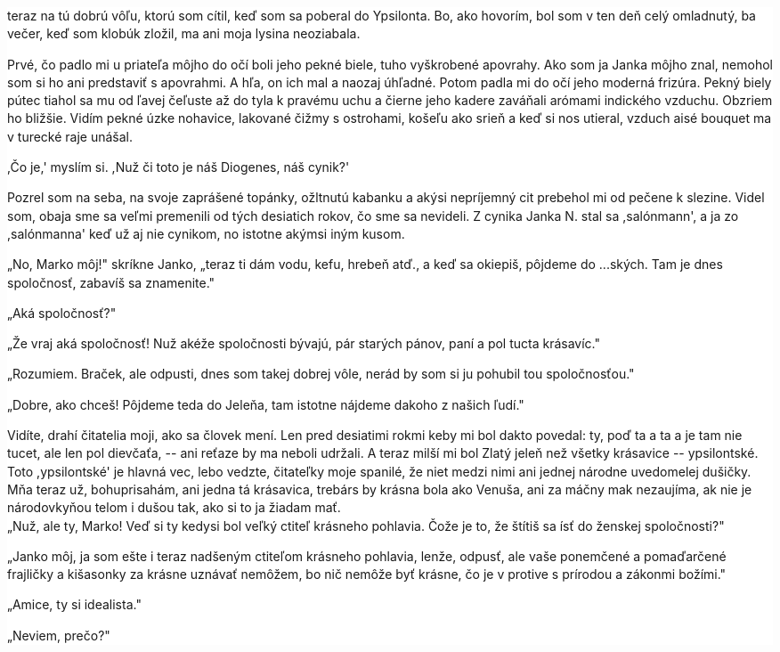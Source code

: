 teraz na tú dobrú vôľu, ktorú som cítil, keď som sa poberal do
Ypsilonta. Bo, ako hovorím, bol som v ten deň celý omladnutý, ba večer,
keď som klobúk zložil, ma ani moja lysina neoziabala.

Prvé, čo padlo mi u priateľa môjho do očí boli jeho pekné biele, tuho
vyškrobené apovrahy. Ako som ja Janka môjho znal, nemohol som si ho ani
predstaviť s apovrahmi. A hľa, on ich mal a naozaj úhľadné. Potom padla
mi do očí jeho moderná frizúra. Pekný biely pútec tiahol sa mu od ľavej
čeľuste až do tyla k pravému uchu a čierne jeho kadere zaváňali arómami
indického vzduchu. Obzriem ho bližšie. Vidím pekné úzke nohavice,
lakované čižmy s ostrohami, košeľu ako srieň a keď si nos utieral,
vzduch aisé bouquet ma v turecké raje unášal.

,Čo je,' myslím si. ,Nuž či toto je náš Diogenes, náš cynik?'

Pozrel som na seba, na svoje zaprášené topánky, ožltnutú kabanku a akýsi
nepríjemný cit prebehol mi od pečene k slezine. Videl som, obaja sme sa
veľmi premenili od tých desiatich rokov, čo sme sa nevideli. Z cynika
Janka N. stal sa ,salónmann', a ja zo ,salónmanna' keď už aj nie
cynikom, no istotne akýmsi iným kusom.

„No, Marko môj!" skríkne Janko, „teraz ti dám vodu, kefu, hrebeň atď., a
keď sa okiepiš, pôjdeme do ...ských. Tam je dnes spoločnosť, zabavíš sa
znamenite."

„Aká spoločnosť?"

„Že vraj aká spoločnosť! Nuž akéže spoločnosti bývajú, pár starých
pánov, paní a pol tucta krásavíc."

„Rozumiem. Braček, ale odpusti, dnes som takej dobrej vôle, nerád by som
si ju pohubil tou spoločnosťou."

„Dobre, ako chceš! Pôjdeme teda do Jeleňa, tam istotne nájdeme dakoho z
našich ľudí."

Vidíte, drahí čitatelia moji, ako sa človek mení. Len pred desiatimi
rokmi keby mi bol dakto povedal: ty, poď ta a ta a je tam nie tucet, ale
len pol dievčaťa, -- ani reťaze by ma neboli udržali. A teraz milší mi
bol Zlatý jeleň než všetky krásavice -- ypsilontské. Toto ,ypsilontské'
je hlavná vec, lebo vedzte, čitateľky moje spanilé, že niet medzi nimi
ani jednej národne uvedomelej dušičky. Mňa teraz už, bohuprisahám, ani
jedna tá krásavica, trebárs by krásna bola ako Venuša, ani za máčny mak
nezaujíma, ak nie je národovkyňou telom i dušou tak, ako si to ja žiadam
mať.\
„Nuž, ale ty, Marko! Veď si ty kedysi bol veľký ctiteľ krásneho
pohlavia. Čože je to, že štítiš sa ísť do ženskej spoločnosti?"

„Janko môj, ja som ešte i teraz nadšeným ctiteľom krásneho pohlavia,
lenže, odpusť, ale vaše ponemčené a pomaďarčené frajličky a kišasonky za
krásne uznávať nemôžem, bo nič nemôže byť krásne, čo je v protive s
prírodou a zákonmi božími."

„Amice, ty si idealista."

„Neviem, prečo?"
